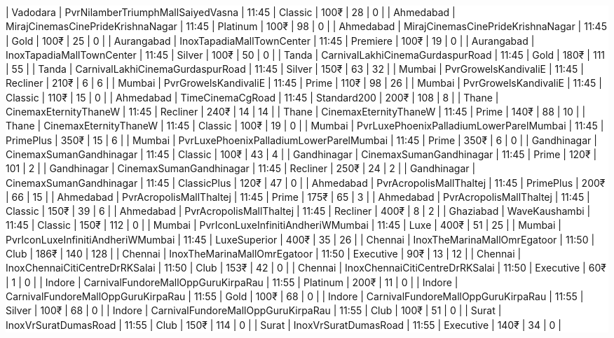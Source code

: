 | Vadodara              | PvrNilamberTriumphMallSaiyedVasna           | 11:45 | Classic                 |   100₹ |       28 |      0 |
| Ahmedabad             | MirajCinemasCinePrideKrishnaNagar           | 11:45 | Platinum                |   100₹ |       98 |      0 |
| Ahmedabad             | MirajCinemasCinePrideKrishnaNagar           | 11:45 | Gold                    |   100₹ |       25 |      0 |
| Aurangabad            | InoxTapadiaMallTownCenter                   | 11:45 | Premiere                |   100₹ |       19 |      0 |
| Aurangabad            | InoxTapadiaMallTownCenter                   | 11:45 | Silver                  |   100₹ |       50 |      0 |
| Tanda                 | CarnivalLakhiCinemaGurdaspurRoad            | 11:45 | Gold                    |   180₹ |      111 |     55 |
| Tanda                 | CarnivalLakhiCinemaGurdaspurRoad            | 11:45 | Silver                  |   150₹ |       63 |     32 |
| Mumbai                | PvrGrowelsKandivaliE                        | 11:45 | Recliner                |   210₹ |        6 |      6 |
| Mumbai                | PvrGrowelsKandivaliE                        | 11:45 | Prime                   |   110₹ |       98 |     26 |
| Mumbai                | PvrGrowelsKandivaliE                        | 11:45 | Classic                 |   110₹ |       15 |      0 |
| Ahmedabad             | TimeCinemaCgRoad                            | 11:45 | Standard200             |   200₹ |      108 |      8 |
| Thane                 | CinemaxEternityThaneW                       | 11:45 | Recliner                |   240₹ |       14 |     14 |
| Thane                 | CinemaxEternityThaneW                       | 11:45 | Prime                   |   140₹ |       88 |     10 |
| Thane                 | CinemaxEternityThaneW                       | 11:45 | Classic                 |   100₹ |       19 |      0 |
| Mumbai                | PvrLuxePhoenixPalladiumLowerParelMumbai     | 11:45 | PrimePlus               |   350₹ |       15 |      6 |
| Mumbai                | PvrLuxePhoenixPalladiumLowerParelMumbai     | 11:45 | Prime                   |   350₹ |        6 |      0 |
| Gandhinagar           | CinemaxSumanGandhinagar                     | 11:45 | Classic                 |   100₹ |       43 |      4 |
| Gandhinagar           | CinemaxSumanGandhinagar                     | 11:45 | Prime                   |   120₹ |      101 |      2 |
| Gandhinagar           | CinemaxSumanGandhinagar                     | 11:45 | Recliner                |   250₹ |       24 |      2 |
| Gandhinagar           | CinemaxSumanGandhinagar                     | 11:45 | ClassicPlus             |   120₹ |       47 |      0 |
| Ahmedabad             | PvrAcropolisMallThaltej                     | 11:45 | PrimePlus               |   200₹ |       66 |     15 |
| Ahmedabad             | PvrAcropolisMallThaltej                     | 11:45 | Prime                   |   175₹ |       65 |      3 |
| Ahmedabad             | PvrAcropolisMallThaltej                     | 11:45 | Classic                 |   150₹ |       39 |      6 |
| Ahmedabad             | PvrAcropolisMallThaltej                     | 11:45 | Recliner                |   400₹ |        8 |      2 |
| Ghaziabad             | WaveKaushambi                               | 11:45 | Classic                 |   150₹ |      112 |      0 |
| Mumbai                | PvrIconLuxeInfinitiAndheriWMumbai           | 11:45 | Luxe                    |   400₹ |       51 |     25 |
| Mumbai                | PvrIconLuxeInfinitiAndheriWMumbai           | 11:45 | LuxeSuperior            |   400₹ |       35 |     26 |
| Chennai               | InoxTheMarinaMallOmrEgatoor                 | 11:50 | Club                    |   186₹ |      140 |    128 |
| Chennai               | InoxTheMarinaMallOmrEgatoor                 | 11:50 | Executive               |    90₹ |       13 |     12 |
| Chennai               | InoxChennaiCitiCentreDrRKSalai              | 11:50 | Club                    |   153₹ |       42 |      0 |
| Chennai               | InoxChennaiCitiCentreDrRKSalai              | 11:50 | Executive               |    60₹ |        1 |      0 |
| Indore                | CarnivalFundoreMallOppGuruKirpaRau          | 11:55 | Platinum                |   200₹ |       11 |      0 |
| Indore                | CarnivalFundoreMallOppGuruKirpaRau          | 11:55 | Gold                    |   100₹ |       68 |      0 |
| Indore                | CarnivalFundoreMallOppGuruKirpaRau          | 11:55 | Silver                  |   100₹ |       68 |      0 |
| Indore                | CarnivalFundoreMallOppGuruKirpaRau          | 11:55 | Club                    |   100₹ |       51 |      0 |
| Surat                 | InoxVrSuratDumasRoad                        | 11:55 | Club                    |   150₹ |      114 |      0 |
| Surat                 | InoxVrSuratDumasRoad                        | 11:55 | Executive               |   140₹ |       34 |      0 |